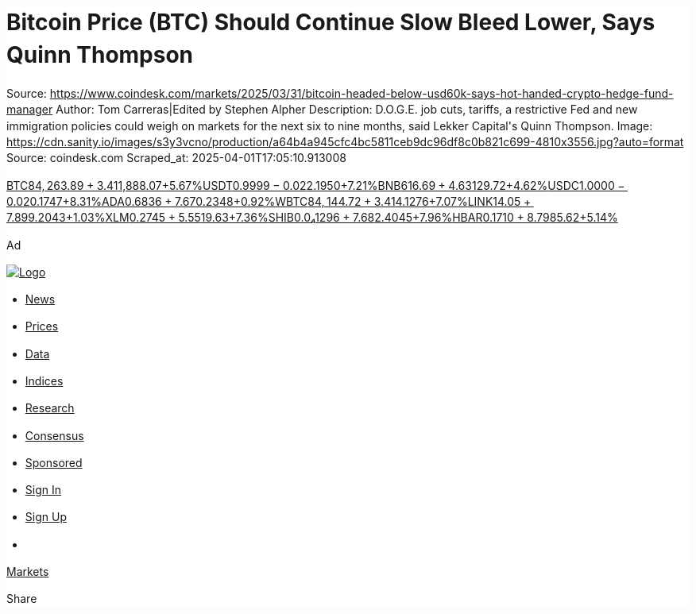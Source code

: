 # Bitcoin Price (BTC) Should Continue Slow Bleed Lower, Says Quinn Thompson

Source: https://www.coindesk.com/markets/2025/03/31/bitcoin-headed-below-usd60k-says-hot-handed-crypto-hedge-fund-manager
Author: Tom Carreras|Edited by Stephen Alpher
Description: D.O.G.E. job cuts, tariffs, a restrictive Fed and new immigration policies could weigh on markets for the next six to nine months, said Lekker Capital's Quinn Thompson.
Image: https://cdn.sanity.io/images/s3y3vcno/production/a64b4a945cfc4bc5811ceb9dc96df8c0b821c699-4810x3556.jpg?auto=format
Source: coindesk.com
Scraped_at: 2025-04-01T17:05:10.913008

[BTC$84,263.89+3.41%](/price/bitcoin "View price details")[ETH$1,888.07+5.67%](/price/ethereum "View price details")[USDT$0.9999-0.02%](/price/tether "View price details")[XRP$2.1950+7.21%](/price/xrp "View price details")[BNB$616.69+4.63%](/price/binance-coin "View price details")[SOL$129.72+4.62%](/price/solana "View price details")[USDC$1.0000-0.02%](/price/usd-coin "View price details")[DOGE$0.1747+8.31%](/price/dogecoin "View price details")[ADA$0.6836+7.67%](/price/cardano "View price details")[TRX$0.2348+0.92%](/price/tron "View price details")[WBTC$84,144.72+3.41%](/price/wrapped-bitcoin "View price details")[TON$4.1276+7.07%](/price/toncoin "View price details")[LINK$14.05+7.89%](/price/chainlink "View price details")[LEO$9.2043+1.03%](/price/unus-sed-leo "View price details")[XLM$0.2745+5.55%](/price/xlm "View price details")[AVAX$19.63+7.36%](/price/avax "View price details")[SHIB$0.0₄1296+7.68%](/price/shiba-inu "View price details")[SUI$2.4045+7.96%](/price/sui "View price details")[HBAR$0.1710+8.79%](/price/hbar "View price details")[LTC$85.62+5.14%](/price/ltc "View price details")

Ad

[![Logo](/_next/image?url=https%3A%2F%2Fcoindesk-next-a6ificwar-coindesk.vercel.app%2F_next%2Fstatic%2Fmedia%2Fcoindesk-logo.68661da3.png&w=384&q=75)](/)

  * [News](/)
  * [Prices](/price)
  * [Data](https://data.coindesk.com/)
  * [Indices](https://indices.coindesk.com/)
  * [Research](/reports)
  * [Consensus](https://consensus.coindesk.com/)
  * [Sponsored](https://www.coindesk.com/sponsored-content)

  * [Sign In](https://www.coindesk.com/api/auth/login?returnTo=https%3A%2F%2Fwww.coindesk.com%2Fmarkets%2F2025%2F03%2F31%2Fbitcoin-headed-below-usd60k-says-hot-handed-crypto-hedge-fund-manager&reg_module=navigation&reg_state=meter "Sign in to your CoinDesk account")
  * [Sign Up](https://www.coindesk.com/api/auth/login?returnTo=https%3A%2F%2Fwww.coindesk.com%2Fmarkets%2F2025%2F03%2F31%2Fbitcoin-headed-below-usd60k-says-hot-handed-crypto-hedge-fund-manager&screen_hint=signup&reg_module=navigation&reg_state=meter "Sign up for a free CoinDesk account")
  * [](https://www.coindesk.com/api/auth/login?returnTo=https%3A%2F%2Fwww.coindesk.com%2Fmarkets%2F2025%2F03%2F31%2Fbitcoin-headed-below-usd60k-says-hot-handed-crypto-hedge-fund-manager&screen_hint=signup&reg_module=navigation&reg_state=meter "Sign up for a free CoinDesk account")

[Markets](/markets)

Share
